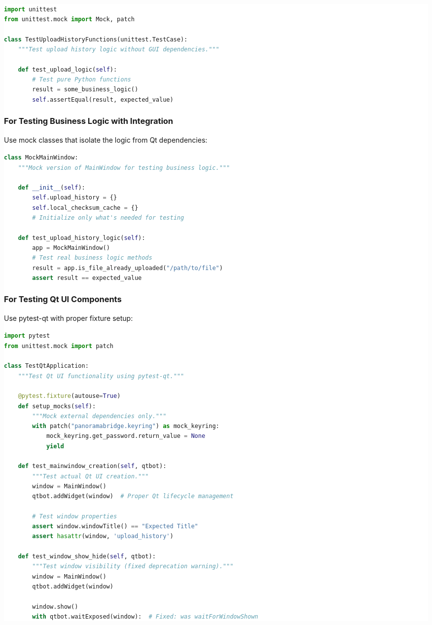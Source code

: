 ```python
import unittest
from unittest.mock import Mock, patch

class TestUploadHistoryFunctions(unittest.TestCase):
    """Test upload history logic without GUI dependencies."""
    
    def test_upload_logic(self):
        # Test pure Python functions
        result = some_business_logic()
        self.assertEqual(result, expected_value)
```

### For Testing Business Logic with Integration
Use mock classes that isolate the logic from Qt dependencies:

```python
class MockMainWindow:
    """Mock version of MainWindow for testing business logic."""
    
    def __init__(self):
        self.upload_history = {}
        self.local_checksum_cache = {}
        # Initialize only what's needed for testing
    
    def test_upload_history_logic(self):
        app = MockMainWindow()
        # Test real business logic methods
        result = app.is_file_already_uploaded("/path/to/file")
        assert result == expected_value
```

### For Testing Qt UI Components
Use pytest-qt with proper fixture setup:

```python
import pytest
from unittest.mock import patch

class TestQtApplication:
    """Test Qt UI functionality using pytest-qt."""
    
    @pytest.fixture(autouse=True)
    def setup_mocks(self):
        """Mock external dependencies only."""
        with patch("panoramabridge.keyring") as mock_keyring:
            mock_keyring.get_password.return_value = None
            yield
    
    def test_mainwindow_creation(self, qtbot):
        """Test actual Qt UI creation."""
        window = MainWindow()
        qtbot.addWidget(window)  # Proper Qt lifecycle management
        
        # Test window properties
        assert window.windowTitle() == "Expected Title"
        assert hasattr(window, 'upload_history')
        
    def test_window_show_hide(self, qtbot):
        """Test window visibility (fixed deprecation warning)."""
        window = MainWindow()
        qtbot.addWidget(window)
        
        window.show()
        with qtbot.waitExposed(window):  # Fixed: was waitForWindowShown
```